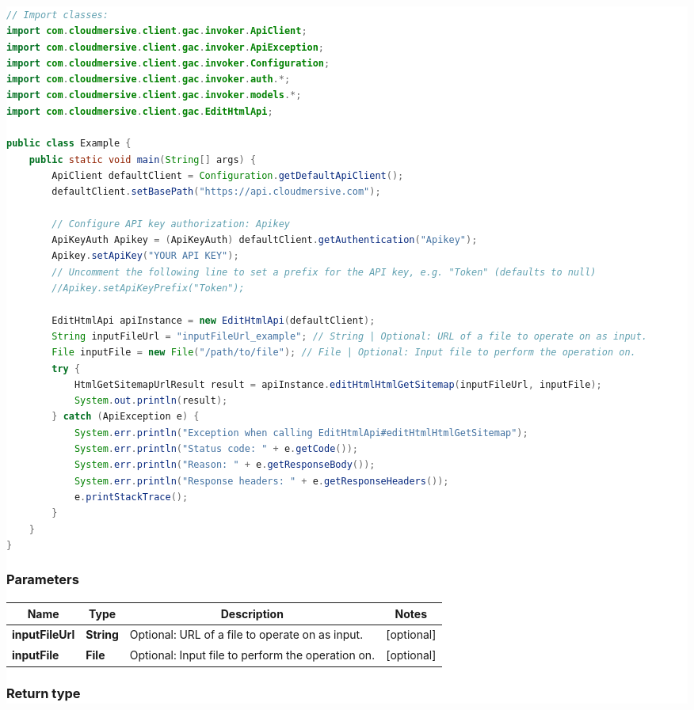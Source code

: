 ```java
// Import classes:
import com.cloudmersive.client.gac.invoker.ApiClient;
import com.cloudmersive.client.gac.invoker.ApiException;
import com.cloudmersive.client.gac.invoker.Configuration;
import com.cloudmersive.client.gac.invoker.auth.*;
import com.cloudmersive.client.gac.invoker.models.*;
import com.cloudmersive.client.gac.EditHtmlApi;

public class Example {
    public static void main(String[] args) {
        ApiClient defaultClient = Configuration.getDefaultApiClient();
        defaultClient.setBasePath("https://api.cloudmersive.com");
        
        // Configure API key authorization: Apikey
        ApiKeyAuth Apikey = (ApiKeyAuth) defaultClient.getAuthentication("Apikey");
        Apikey.setApiKey("YOUR API KEY");
        // Uncomment the following line to set a prefix for the API key, e.g. "Token" (defaults to null)
        //Apikey.setApiKeyPrefix("Token");

        EditHtmlApi apiInstance = new EditHtmlApi(defaultClient);
        String inputFileUrl = "inputFileUrl_example"; // String | Optional: URL of a file to operate on as input.
        File inputFile = new File("/path/to/file"); // File | Optional: Input file to perform the operation on.
        try {
            HtmlGetSitemapUrlResult result = apiInstance.editHtmlHtmlGetSitemap(inputFileUrl, inputFile);
            System.out.println(result);
        } catch (ApiException e) {
            System.err.println("Exception when calling EditHtmlApi#editHtmlHtmlGetSitemap");
            System.err.println("Status code: " + e.getCode());
            System.err.println("Reason: " + e.getResponseBody());
            System.err.println("Response headers: " + e.getResponseHeaders());
            e.printStackTrace();
        }
    }
}
```

### Parameters


| Name | Type | Description  | Notes |
|------------- | ------------- | ------------- | -------------|
| **inputFileUrl** | **String**| Optional: URL of a file to operate on as input. | [optional] |
| **inputFile** | **File**| Optional: Input file to perform the operation on. | [optional] |

### Return type
